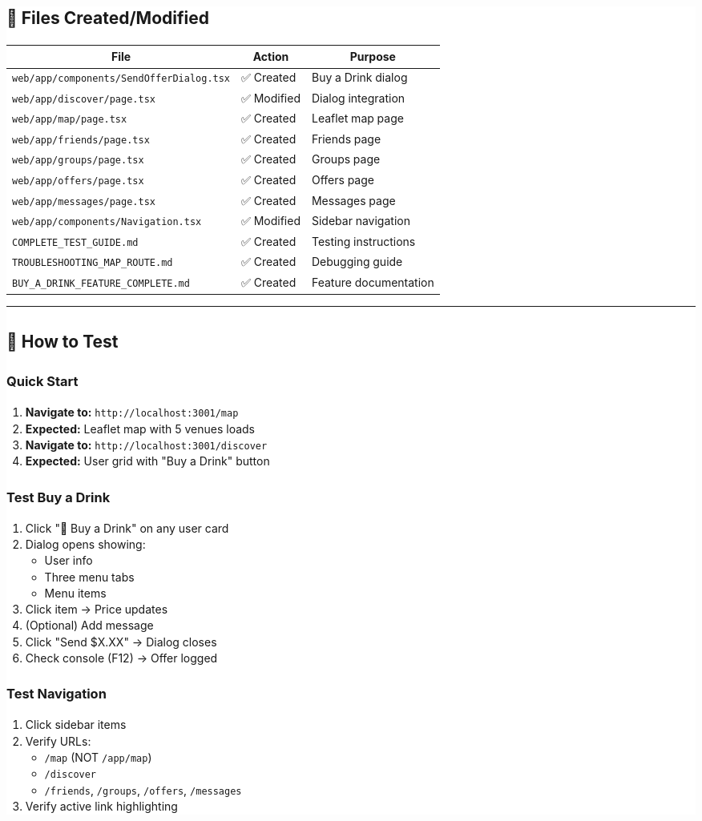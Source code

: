 
## 📁 Files Created/Modified

| File | Action | Purpose |
|------|--------|---------|
| `web/app/components/SendOfferDialog.tsx` | ✅ Created | Buy a Drink dialog |
| `web/app/discover/page.tsx` | ✅ Modified | Dialog integration |
| `web/app/map/page.tsx` | ✅ Created | Leaflet map page |
| `web/app/friends/page.tsx` | ✅ Created | Friends page |
| `web/app/groups/page.tsx` | ✅ Created | Groups page |
| `web/app/offers/page.tsx` | ✅ Created | Offers page |
| `web/app/messages/page.tsx` | ✅ Created | Messages page |
| `web/app/components/Navigation.tsx` | ✅ Modified | Sidebar navigation |
| `COMPLETE_TEST_GUIDE.md` | ✅ Created | Testing instructions |
| `TROUBLESHOOTING_MAP_ROUTE.md` | ✅ Created | Debugging guide |
| `BUY_A_DRINK_FEATURE_COMPLETE.md` | ✅ Created | Feature documentation |

---

## 🚀 How to Test

### Quick Start
1. **Navigate to:** `http://localhost:3001/map`
2. **Expected:** Leaflet map with 5 venues loads
3. **Navigate to:** `http://localhost:3001/discover`
4. **Expected:** User grid with "Buy a Drink" button

### Test Buy a Drink
1. Click "🍺 Buy a Drink" on any user card
2. Dialog opens showing:
   - User info
   - Three menu tabs
   - Menu items
3. Click item → Price updates
4. (Optional) Add message
5. Click "Send $X.XX" → Dialog closes
6. Check console (F12) → Offer logged

### Test Navigation
1. Click sidebar items
2. Verify URLs:
   - `/map` (NOT `/app/map`)
   - `/discover`
   - `/friends`, `/groups`, `/offers`, `/messages`
3. Verify active link highlighting
